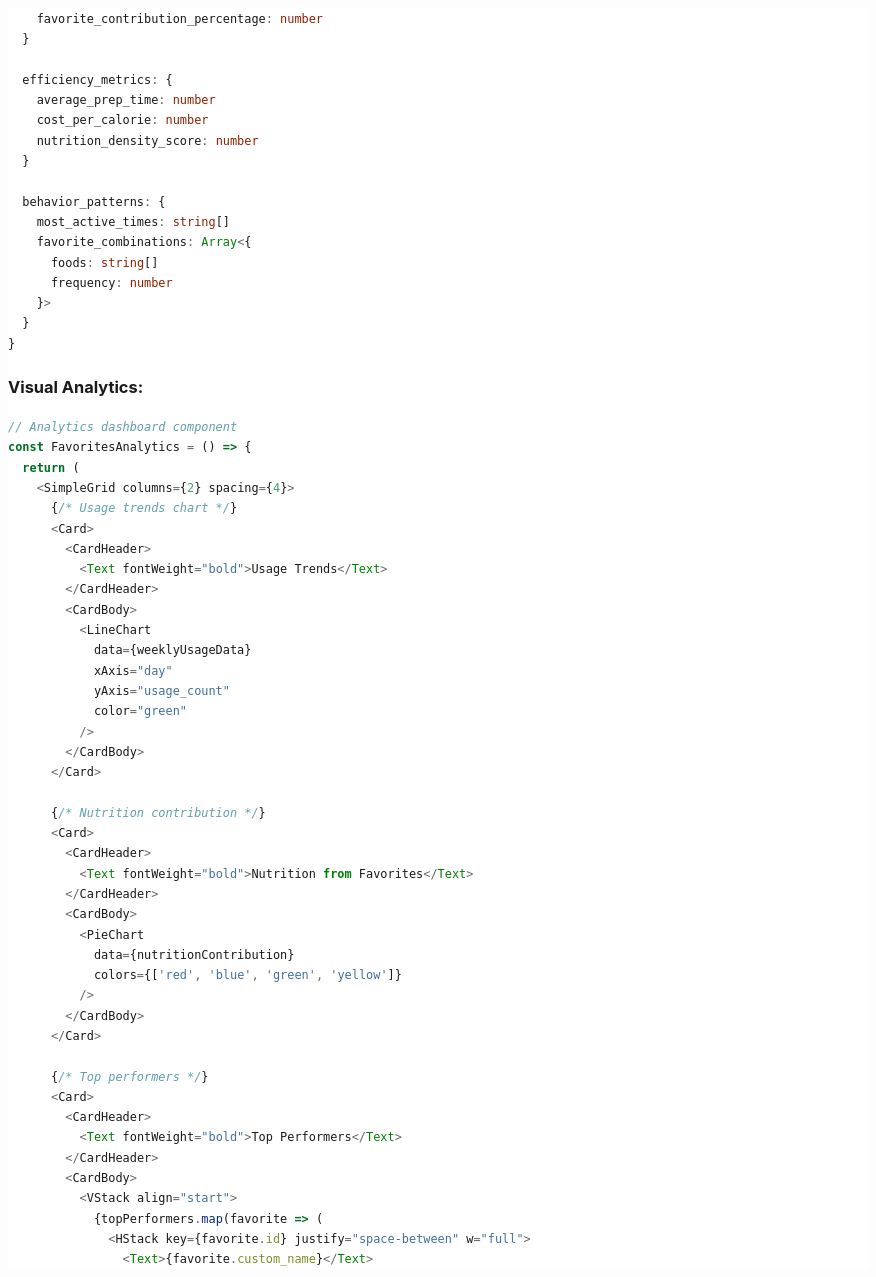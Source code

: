 ```typescript
    favorite_contribution_percentage: number
  }
  
  efficiency_metrics: {
    average_prep_time: number
    cost_per_calorie: number
    nutrition_density_score: number
  }
  
  behavior_patterns: {
    most_active_times: string[]
    favorite_combinations: Array<{
      foods: string[]
      frequency: number
    }>
  }
}
```

### **Visual Analytics:**
```typescript
// Analytics dashboard component
const FavoritesAnalytics = () => {
  return (
    <SimpleGrid columns={2} spacing={4}>
      {/* Usage trends chart */}
      <Card>
        <CardHeader>
          <Text fontWeight="bold">Usage Trends</Text>
        </CardHeader>
        <CardBody>
          <LineChart
            data={weeklyUsageData}
            xAxis="day"
            yAxis="usage_count"
            color="green"
          />
        </CardBody>
      </Card>
      
      {/* Nutrition contribution */}
      <Card>
        <CardHeader>
          <Text fontWeight="bold">Nutrition from Favorites</Text>
        </CardHeader>
        <CardBody>
          <PieChart
            data={nutritionContribution}
            colors={['red', 'blue', 'green', 'yellow']}
          />
        </CardBody>
      </Card>
      
      {/* Top performers */}
      <Card>
        <CardHeader>
          <Text fontWeight="bold">Top Performers</Text>
        </CardHeader>
        <CardBody>
          <VStack align="start">
            {topPerformers.map(favorite => (
              <HStack key={favorite.id} justify="space-between" w="full">
                <Text>{favorite.custom_name}</Text>
```